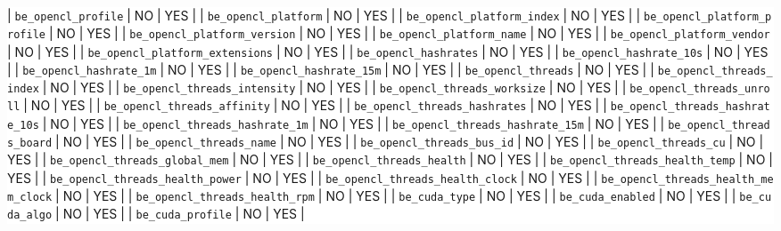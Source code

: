 | `be_opencl_profile`                              | NO    | YES      |
| `be_opencl_platform`                             | NO    | YES      |
| `be_opencl_platform_index`                       | NO    | YES      |
| `be_opencl_platform_profile`                     | NO    | YES      |
| `be_opencl_platform_version`                     | NO    | YES      |
| `be_opencl_platform_name`                        | NO    | YES      |
| `be_opencl_platform_vendor`                      | NO    | YES      |
| `be_opencl_platform_extensions`                  | NO    | YES      |
| `be_opencl_hashrates`                            | NO    | YES      |
| `be_opencl_hashrate_10s`                         | NO    | YES      |
| `be_opencl_hashrate_1m`                          | NO    | YES      |
| `be_opencl_hashrate_15m`                         | NO    | YES      |
| `be_opencl_threads`                              | NO    | YES      |
| `be_opencl_threads_index`                        | NO    | YES      |
| `be_opencl_threads_intensity`                    | NO    | YES      |
| `be_opencl_threads_worksize`                     | NO    | YES      |
| `be_opencl_threads_unroll`                       | NO    | YES      |
| `be_opencl_threads_affinity`                     | NO    | YES      |
| `be_opencl_threads_hashrates`                    | NO    | YES      |
| `be_opencl_threads_hashrate_10s`                 | NO    | YES      |
| `be_opencl_threads_hashrate_1m`                  | NO    | YES      |
| `be_opencl_threads_hashrate_15m`                 | NO    | YES      |
| `be_opencl_threads_board`                        | NO    | YES      |
| `be_opencl_threads_name`                         | NO    | YES      |
| `be_opencl_threads_bus_id`                       | NO    | YES      |
| `be_opencl_threads_cu`                           | NO    | YES      |
| `be_opencl_threads_global_mem`                   | NO    | YES      |
| `be_opencl_threads_health`                       | NO    | YES      |
| `be_opencl_threads_health_temp`                  | NO    | YES      |
| `be_opencl_threads_health_power`                 | NO    | YES      |
| `be_opencl_threads_health_clock`                 | NO    | YES      |
| `be_opencl_threads_health_mem_clock`             | NO    | YES      |
| `be_opencl_threads_health_rpm`                   | NO    | YES      |
| `be_cuda_type`                                   | NO    | YES      |
| `be_cuda_enabled`                                | NO    | YES      |
| `be_cuda_algo`                                   | NO    | YES      |
| `be_cuda_profile`                                | NO    | YES      |